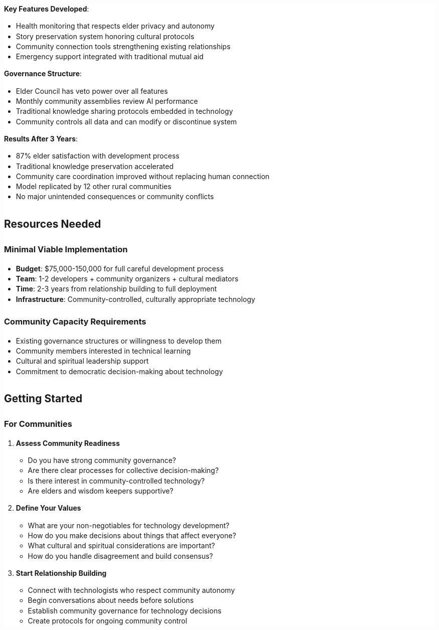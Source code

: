 **Key Features Developed**:
- Health monitoring that respects elder privacy and autonomy
- Story preservation system honoring cultural protocols
- Community connection tools strengthening existing relationships
- Emergency support integrated with traditional mutual aid

**Governance Structure**:
- Elder Council has veto power over all features
- Monthly community assemblies review AI performance
- Traditional knowledge sharing protocols embedded in technology
- Community controls all data and can modify or discontinue system

**Results After 3 Years**:
- 87% elder satisfaction with development process
- Traditional knowledge preservation accelerated
- Community care coordination improved without replacing human connection
- Model replicated by 12 other rural communities
- No major unintended consequences or community conflicts

## Resources Needed

### Minimal Viable Implementation
- **Budget**: $75,000-150,000 for full careful development process
- **Team**: 1-2 developers + community organizers + cultural mediators
- **Time**: 2-3 years from relationship building to full deployment
- **Infrastructure**: Community-controlled, culturally appropriate technology

### Community Capacity Requirements
- Existing governance structures or willingness to develop them
- Community members interested in technical learning
- Cultural and spiritual leadership support
- Commitment to democratic decision-making about technology

## Getting Started

### For Communities

1. **Assess Community Readiness**
   - Do you have strong community governance?
   - Are there clear processes for collective decision-making?
   - Is there interest in community-controlled technology?
   - Are elders and wisdom keepers supportive?

2. **Define Your Values**
   - What are your non-negotiables for technology development?
   - How do you make decisions about things that affect everyone?
   - What cultural and spiritual considerations are important?
   - How do you handle disagreement and build consensus?

3. **Start Relationship Building**
   - Connect with technologists who respect community autonomy
   - Begin conversations about needs before solutions
   - Establish community governance for technology decisions
   - Create protocols for ongoing community control
